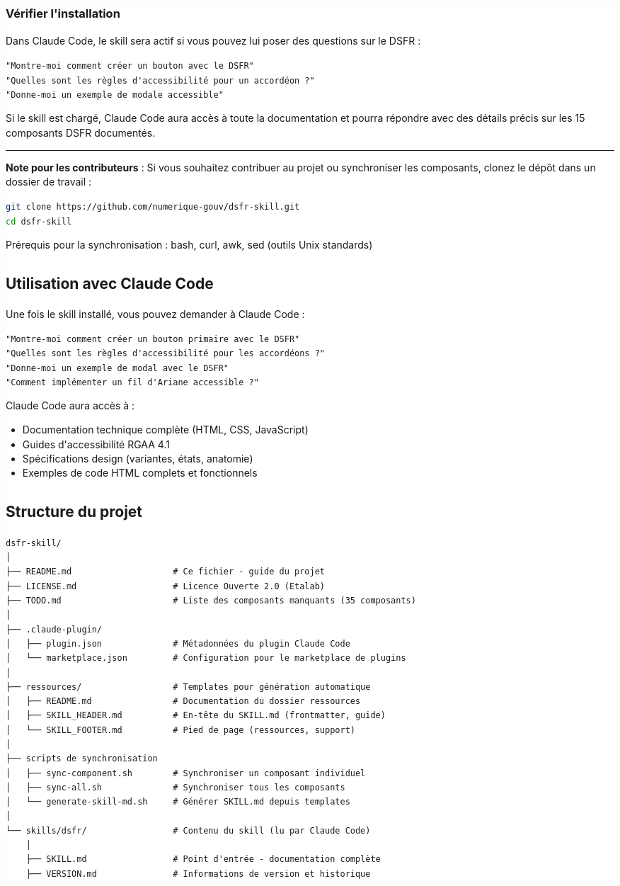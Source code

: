 ### Vérifier l'installation

Dans Claude Code, le skill sera actif si vous pouvez lui poser des questions sur le DSFR :
```
"Montre-moi comment créer un bouton avec le DSFR"
"Quelles sont les règles d'accessibilité pour un accordéon ?"
"Donne-moi un exemple de modale accessible"
```

Si le skill est chargé, Claude Code aura accès à toute la documentation et pourra répondre avec des détails précis sur les 15 composants DSFR documentés.

---

**Note pour les contributeurs** : Si vous souhaitez contribuer au projet ou synchroniser les composants, clonez le dépôt dans un dossier de travail :
```bash
git clone https://github.com/numerique-gouv/dsfr-skill.git
cd dsfr-skill
```
Prérequis pour la synchronisation : bash, curl, awk, sed (outils Unix standards)

## Utilisation avec Claude Code

Une fois le skill installé, vous pouvez demander à Claude Code :

```
"Montre-moi comment créer un bouton primaire avec le DSFR"
"Quelles sont les règles d'accessibilité pour les accordéons ?"
"Donne-moi un exemple de modal avec le DSFR"
"Comment implémenter un fil d'Ariane accessible ?"
```

Claude Code aura accès à :
- Documentation technique complète (HTML, CSS, JavaScript)
- Guides d'accessibilité RGAA 4.1
- Spécifications design (variantes, états, anatomie)
- Exemples de code HTML complets et fonctionnels

## Structure du projet

```
dsfr-skill/
│
├── README.md                    # Ce fichier - guide du projet
├── LICENSE.md                   # Licence Ouverte 2.0 (Etalab)
├── TODO.md                      # Liste des composants manquants (35 composants)
│
├── .claude-plugin/
│   ├── plugin.json              # Métadonnées du plugin Claude Code
│   └── marketplace.json         # Configuration pour le marketplace de plugins
│
├── ressources/                  # Templates pour génération automatique
│   ├── README.md                # Documentation du dossier ressources
│   ├── SKILL_HEADER.md          # En-tête du SKILL.md (frontmatter, guide)
│   └── SKILL_FOOTER.md          # Pied de page (ressources, support)
│
├── scripts de synchronisation
│   ├── sync-component.sh        # Synchroniser un composant individuel
│   ├── sync-all.sh              # Synchroniser tous les composants
│   └── generate-skill-md.sh     # Générer SKILL.md depuis templates
│
└── skills/dsfr/                 # Contenu du skill (lu par Claude Code)
    │
    ├── SKILL.md                 # Point d'entrée - documentation complète
    ├── VERSION.md               # Informations de version et historique
```